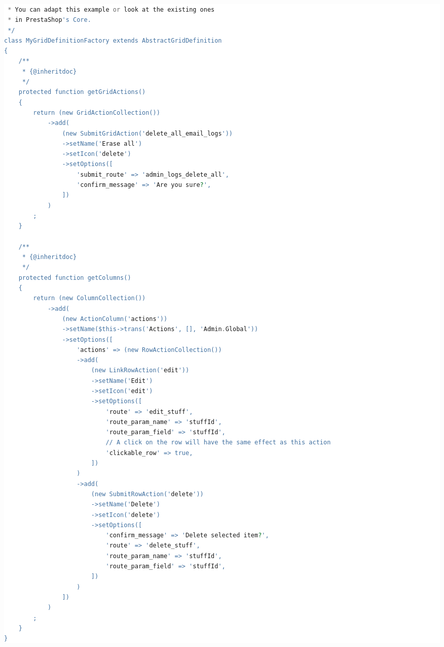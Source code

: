 ```php
 * You can adapt this example or look at the existing ones
 * in PrestaShop's Core.
 */
class MyGridDefinitionFactory extends AbstractGridDefinition
{
    /**
     * {@inheritdoc}
     */
    protected function getGridActions()
    {
        return (new GridActionCollection())
            ->add(
                (new SubmitGridAction('delete_all_email_logs'))
                ->setName('Erase all')
                ->setIcon('delete')
                ->setOptions([
                    'submit_route' => 'admin_logs_delete_all',
                    'confirm_message' => 'Are you sure?',
                ])
            )
        ;
    }

    /**
     * {@inheritdoc}
     */
    protected function getColumns()
    {
        return (new ColumnCollection())
            ->add(
                (new ActionColumn('actions'))
                ->setName($this->trans('Actions', [], 'Admin.Global'))
                ->setOptions([
                    'actions' => (new RowActionCollection())
                    ->add(
                        (new LinkRowAction('edit'))
                        ->setName('Edit')
                        ->setIcon('edit')
                        ->setOptions([
                            'route' => 'edit_stuff',
                            'route_param_name' => 'stuffId',
                            'route_param_field' => 'stuffId',
                            // A click on the row will have the same effect as this action
                            'clickable_row' => true,
                        ])
                    )
                    ->add(
                        (new SubmitRowAction('delete'))
                        ->setName('Delete')
                        ->setIcon('delete')
                        ->setOptions([
                            'confirm_message' => 'Delete selected item?',
                            'route' => 'delete_stuff',
                            'route_param_name' => 'stuffId',
                            'route_param_field' => 'stuffId',
                        ])
                    )
                ])
            )
        ;
    }
}
```